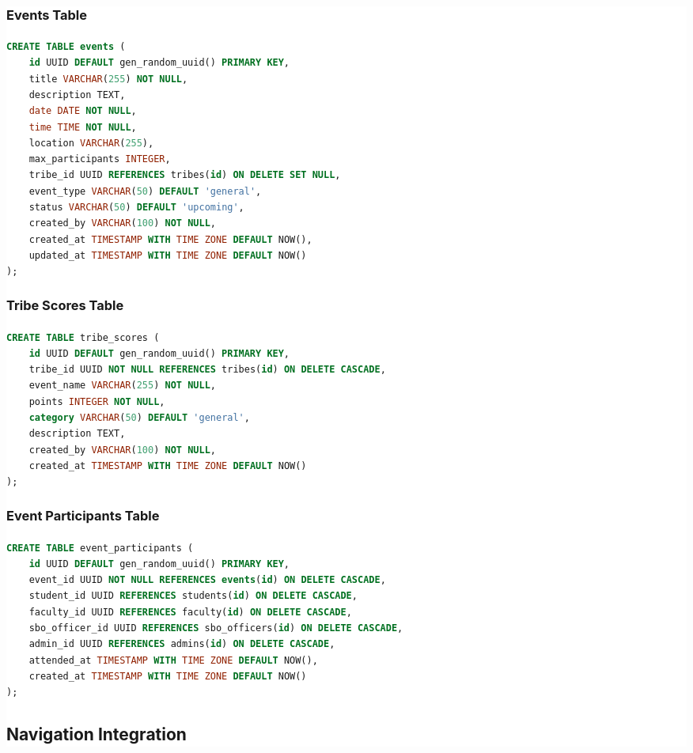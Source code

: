 ### Events Table

```sql
CREATE TABLE events (
    id UUID DEFAULT gen_random_uuid() PRIMARY KEY,
    title VARCHAR(255) NOT NULL,
    description TEXT,
    date DATE NOT NULL,
    time TIME NOT NULL,
    location VARCHAR(255),
    max_participants INTEGER,
    tribe_id UUID REFERENCES tribes(id) ON DELETE SET NULL,
    event_type VARCHAR(50) DEFAULT 'general',
    status VARCHAR(50) DEFAULT 'upcoming',
    created_by VARCHAR(100) NOT NULL,
    created_at TIMESTAMP WITH TIME ZONE DEFAULT NOW(),
    updated_at TIMESTAMP WITH TIME ZONE DEFAULT NOW()
);
```

### Tribe Scores Table

```sql
CREATE TABLE tribe_scores (
    id UUID DEFAULT gen_random_uuid() PRIMARY KEY,
    tribe_id UUID NOT NULL REFERENCES tribes(id) ON DELETE CASCADE,
    event_name VARCHAR(255) NOT NULL,
    points INTEGER NOT NULL,
    category VARCHAR(50) DEFAULT 'general',
    description TEXT,
    created_by VARCHAR(100) NOT NULL,
    created_at TIMESTAMP WITH TIME ZONE DEFAULT NOW()
);
```

### Event Participants Table

```sql
CREATE TABLE event_participants (
    id UUID DEFAULT gen_random_uuid() PRIMARY KEY,
    event_id UUID NOT NULL REFERENCES events(id) ON DELETE CASCADE,
    student_id UUID REFERENCES students(id) ON DELETE CASCADE,
    faculty_id UUID REFERENCES faculty(id) ON DELETE CASCADE,
    sbo_officer_id UUID REFERENCES sbo_officers(id) ON DELETE CASCADE,
    admin_id UUID REFERENCES admins(id) ON DELETE CASCADE,
    attended_at TIMESTAMP WITH TIME ZONE DEFAULT NOW(),
    created_at TIMESTAMP WITH TIME ZONE DEFAULT NOW()
);
```

## Navigation Integration
